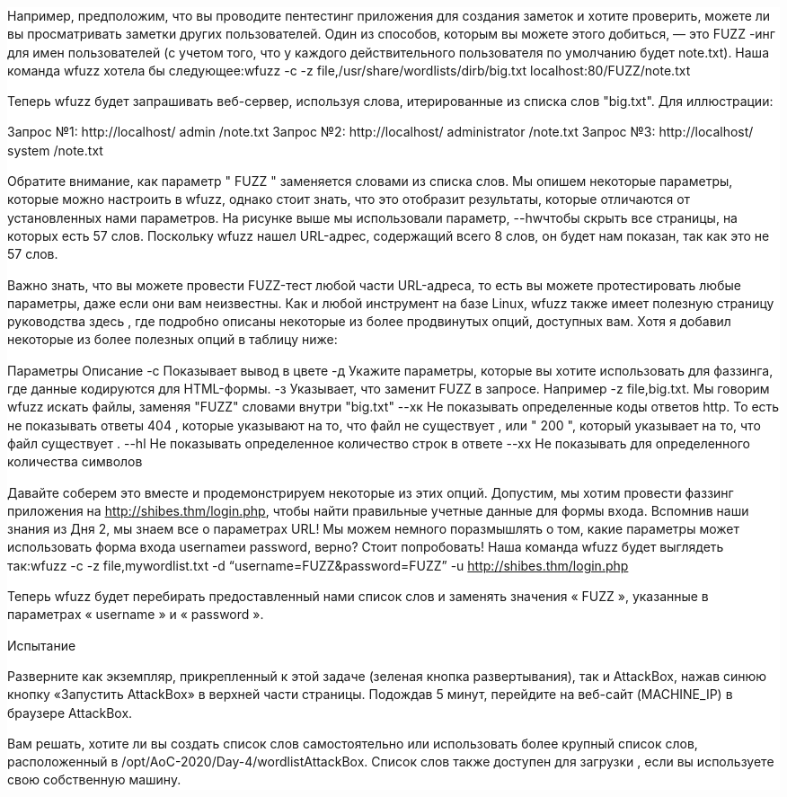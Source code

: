 Например, предположим, что вы проводите пентестинг приложения для создания заметок и хотите проверить, можете ли вы просматривать заметки других пользователей. Один из способов, которым вы можете этого добиться, — это FUZZ -инг для имен пользователей (с учетом того, что у каждого действительного пользователя по умолчанию будет note.txt). Наша команда wfuzz хотела бы следующее:wfuzz -c -z file,/usr/share/wordlists/dirb/big.txt localhost:80/FUZZ/note.txt

Теперь wfuzz будет запрашивать веб-сервер, используя слова, итерированные из списка слов "big.txt". Для иллюстрации:

Запрос №1: http://localhost/ admin /note.txt
Запрос №2: http://localhost/ administrator /note.txt
Запрос №3: http://localhost/ system /note.txt

Обратите внимание, как параметр " FUZZ " заменяется словами из списка слов. Мы опишем некоторые параметры, которые можно настроить в wfuzz, однако стоит знать, что это отобразит результаты, которые отличаются от установленных нами параметров. На рисунке выше мы использовали параметр, --hwчтобы скрыть все страницы, на которых есть 57 слов. Поскольку wfuzz нашел URL-адрес, содержащий всего 8 слов, он будет нам показан, так как это не 57 слов.

Важно знать, что вы можете провести FUZZ-тест любой части URL-адреса, то есть вы можете протестировать любые параметры, даже если они вам неизвестны.
Как и любой инструмент на базе Linux, wfuzz также имеет полезную страницу руководства здесь , где подробно описаны некоторые из более продвинутых опций, доступных вам. Хотя я добавил некоторые из более полезных опций в таблицу ниже:

Параметры	Описание
-с	Показывает вывод в цвете
-д	Укажите параметры, которые вы хотите использовать для фаззинга, где данные кодируются для HTML-формы.
-з	Указывает, что заменит FUZZ в запросе. Например -z file,big.txt. Мы говорим wfuzz искать файлы, заменяя "FUZZ" словами внутри "big.txt"
--хк	Не показывать определенные коды ответов http. То есть не показывать ответы 404 , которые указывают на то, что файл не существует , или " 200 ", который указывает на то, что файл существует .
--hl	Не показывать определенное количество строк в ответе
--хх	Не показывать для определенного количества символов


Давайте соберем это вместе и продемонстрируем некоторые из этих опций. Допустим, мы хотим провести фаззинг приложения на http://shibes.thm/login.php, чтобы найти правильные учетные данные для формы входа. Вспомнив наши знания из Дня 2, мы знаем все о параметрах URL! Мы можем немного поразмышлять о том, какие параметры может использовать форма входа usernameи password, верно? Стоит попробовать! Наша команда wfuzz будет выглядеть так:wfuzz -c -z file,mywordlist.txt -d “username=FUZZ&password=FUZZ” -u http://shibes.thm/login.php

Теперь wfuzz будет перебирать предоставленный нами список слов и заменять значения « FUZZ », указанные в параметрах « username » и « password ».



Испытание

Разверните как экземпляр, прикрепленный к этой задаче (зеленая кнопка развертывания), так и AttackBox, нажав синюю кнопку «Запустить AttackBox» в верхней части страницы. Подождав 5 минут, перейдите на веб-сайт (MACHINE_IP) в браузере AttackBox.

Вам решать, хотите ли вы создать список слов самостоятельно или использовать более крупный список слов, расположенный в /opt/AoC-2020/Day-4/wordlistAttackBox. Список слов также доступен для загрузки , если вы используете свою собственную машину.
